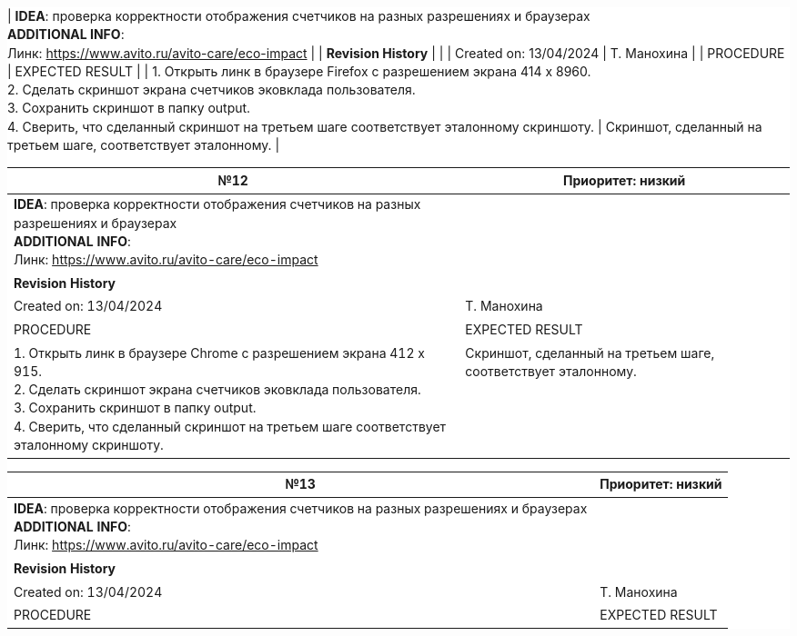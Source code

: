 | **IDEA**: проверка корректности отображения счетчиков на разных разрешениях и браузерах<br/>**ADDITIONAL INFO**:<br/>Линк: https://www.avito.ru/avito-care/eco-impact                                                                                                      |
| **Revision History**                                                                                                                                                                                                                                                       |                                                                |
| Created on: 13/04/2024                                                                                                                                                                                                                                                     | Т. Манохина                                                    |
| PROCEDURE                                                                                                                                                                                                                                                                  | EXPECTED RESULT                                                |
| 1. Открыть линк в браузере Firefox с разрешением экрана  414 x 8960.<br/>2. Сделать скриншот экрана счетчиков эковклада пользователя.<br/>3. Сохранить скриншот в папку output.<br/>4. Сверить, что сделанный скриншот на третьем шаге соответствует эталонному скриншоту. | Скриншот, сделанный на третьем шаге, соответствует эталонному. |

| №12                                                                                                                                                                                                                                                                     | Приоритет: низкий                                              |
|-------------------------------------------------------------------------------------------------------------------------------------------------------------------------------------------------------------------------------------------------------------------------|----------------------------------------------------------------|
| **IDEA**: проверка корректности отображения счетчиков на разных разрешениях и браузерах<br/>**ADDITIONAL INFO**:<br/>Линк: https://www.avito.ru/avito-care/eco-impact                                                                                                   |
| **Revision History**                                                                                                                                                                                                                                                    |                                                                |
| Created on: 13/04/2024                                                                                                                                                                                                                                                  | Т. Манохина                                                    |
| PROCEDURE                                                                                                                                                                                                                                                               | EXPECTED RESULT                                                |
| 1. Открыть линк в браузере Chrome с разрешением экрана 412 x 915.<br/>2. Сделать скриншот экрана счетчиков эковклада пользователя.<br/>3. Сохранить скриншот в папку output.<br/>4. Сверить, что сделанный скриншот на третьем шаге соответствует эталонному скриншоту. | Скриншот, сделанный на третьем шаге, соответствует эталонному. |

| №13                                                                                                                                                                                                                                                                        | Приоритет: низкий                                              |
|----------------------------------------------------------------------------------------------------------------------------------------------------------------------------------------------------------------------------------------------------------------------------|----------------------------------------------------------------|
| **IDEA**: проверка корректности отображения счетчиков на разных разрешениях и браузерах<br/>**ADDITIONAL INFO**:<br/>Линк: https://www.avito.ru/avito-care/eco-impact                                                                                                      |
| **Revision History**                                                                                                                                                                                                                                                       |                                                                |
| Created on: 13/04/2024                                                                                                                                                                                                                                                     | Т. Манохина                                                    |
| PROCEDURE                                                                                                                                                                                                                                                                  | EXPECTED RESULT                                                |